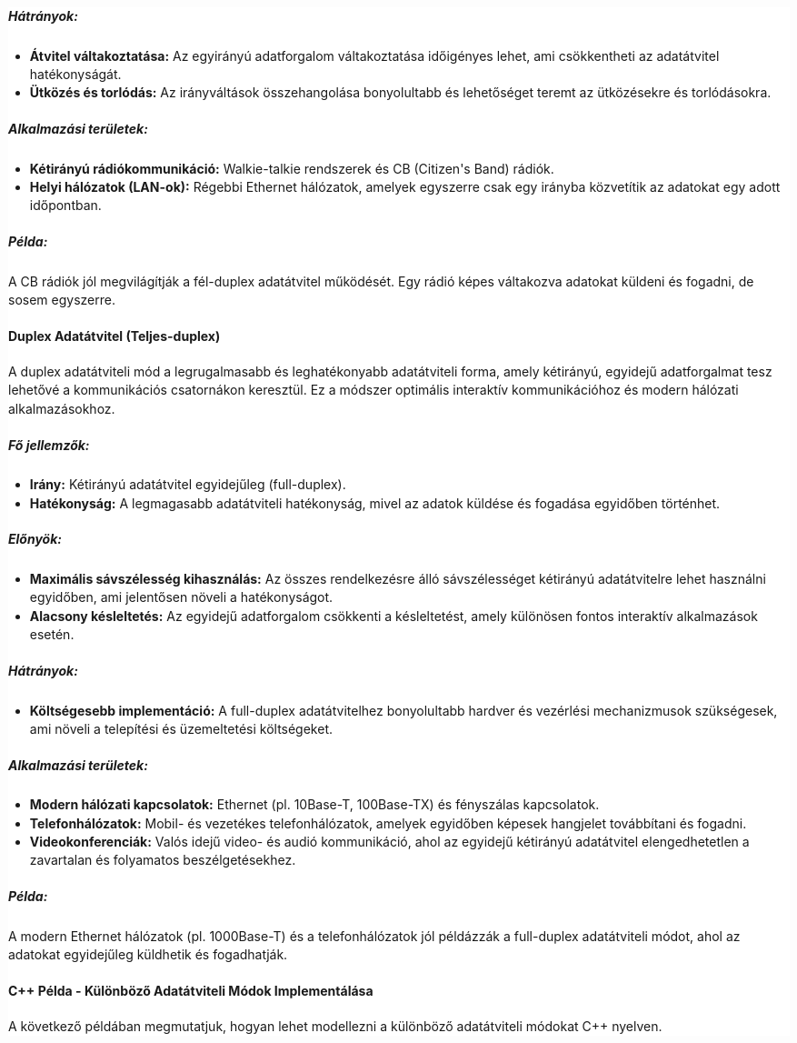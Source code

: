 ##### Hátrányok:
- **Átvitel váltakoztatása:** Az egyirányú adatforgalom váltakoztatása időigényes lehet, ami csökkentheti az adatátvitel hatékonyságát.
- **Ütközés és torlódás:** Az irányváltások összehangolása bonyolultabb és lehetőséget teremt az ütközésekre és torlódásokra.

##### Alkalmazási területek:
- **Kétirányú rádiókommunikáció:** Walkie-talkie rendszerek és CB (Citizen's Band) rádiók.
- **Helyi hálózatok (LAN-ok):** Régebbi Ethernet hálózatok, amelyek egyszerre csak egy irányba közvetítik az adatokat egy adott időpontban.

##### Példa:
A CB rádiók jól megvilágítják a fél-duplex adatátvitel működését. Egy rádió képes váltakozva adatokat küldeni és fogadni, de sosem egyszerre.

#### Duplex Adatátvitel (Teljes-duplex)

A duplex adatátviteli mód a legrugalmasabb és leghatékonyabb adatátviteli forma, amely kétirányú, egyidejű adatforgalmat tesz lehetővé a kommunikációs csatornákon keresztül. Ez a módszer optimális interaktív kommunikációhoz és modern hálózati alkalmazásokhoz.

##### Fő jellemzők:
- **Irány:** Kétirányú adatátvitel egyidejűleg (full-duplex).
- **Hatékonyság:** A legmagasabb adatátviteli hatékonyság, mivel az adatok küldése és fogadása egyidőben történhet.

##### Előnyök:
- **Maximális sávszélesség kihasználás:** Az összes rendelkezésre álló sávszélességet kétirányú adatátvitelre lehet használni egyidőben, ami jelentősen növeli a hatékonyságot.
- **Alacsony késleltetés:** Az egyidejű adatforgalom csökkenti a késleltetést, amely különösen fontos interaktív alkalmazások esetén.

##### Hátrányok:
- **Költségesebb implementáció:** A full-duplex adatátvitelhez bonyolultabb hardver és vezérlési mechanizmusok szükségesek, ami növeli a telepítési és üzemeltetési költségeket.

##### Alkalmazási területek:
- **Modern hálózati kapcsolatok:** Ethernet (pl. 10Base-T, 100Base-TX) és fényszálas kapcsolatok.
- **Telefonhálózatok:** Mobil- és vezetékes telefonhálózatok, amelyek egyidőben képesek hangjelet továbbítani és fogadni.
- **Videokonferenciák:** Valós idejű video- és audió kommunikáció, ahol az egyidejű kétirányú adatátvitel elengedhetetlen a zavartalan és folyamatos beszélgetésekhez.

##### Példa:
A modern Ethernet hálózatok (pl. 1000Base-T) és a telefonhálózatok jól példázzák a full-duplex adatátviteli módot, ahol az adatokat egyidejűleg küldhetik és fogadhatják.

#### C++ Példa - Különböző Adatátviteli Módok Implementálása

A következő példában megmutatjuk, hogyan lehet modellezni a különböző adatátviteli módokat C++ nyelven.
